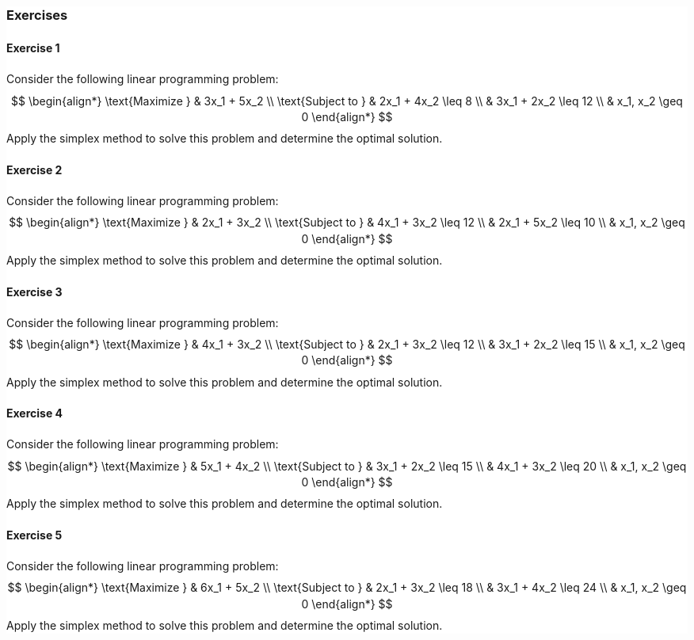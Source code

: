 ### Exercises

#### Exercise 1
Consider the following linear programming problem:
$$
\begin{align*}
\text{Maximize } & 3x_1 + 5x_2 \\
\text{Subject to } & 2x_1 + 4x_2 \leq 8 \\
& 3x_1 + 2x_2 \leq 12 \\
& x_1, x_2 \geq 0
\end{align*}
$$
Apply the simplex method to solve this problem and determine the optimal solution.

#### Exercise 2
Consider the following linear programming problem:
$$
\begin{align*}
\text{Maximize } & 2x_1 + 3x_2 \\
\text{Subject to } & 4x_1 + 3x_2 \leq 12 \\
& 2x_1 + 5x_2 \leq 10 \\
& x_1, x_2 \geq 0
\end{align*}
$$
Apply the simplex method to solve this problem and determine the optimal solution.

#### Exercise 3
Consider the following linear programming problem:
$$
\begin{align*}
\text{Maximize } & 4x_1 + 3x_2 \\
\text{Subject to } & 2x_1 + 3x_2 \leq 12 \\
& 3x_1 + 2x_2 \leq 15 \\
& x_1, x_2 \geq 0
\end{align*}
$$
Apply the simplex method to solve this problem and determine the optimal solution.

#### Exercise 4
Consider the following linear programming problem:
$$
\begin{align*}
\text{Maximize } & 5x_1 + 4x_2 \\
\text{Subject to } & 3x_1 + 2x_2 \leq 15 \\
& 4x_1 + 3x_2 \leq 20 \\
& x_1, x_2 \geq 0
\end{align*}
$$
Apply the simplex method to solve this problem and determine the optimal solution.

#### Exercise 5
Consider the following linear programming problem:
$$
\begin{align*}
\text{Maximize } & 6x_1 + 5x_2 \\
\text{Subject to } & 2x_1 + 3x_2 \leq 18 \\
& 3x_1 + 4x_2 \leq 24 \\
& x_1, x_2 \geq 0
\end{align*}
$$
Apply the simplex method to solve this problem and determine the optimal solution.
